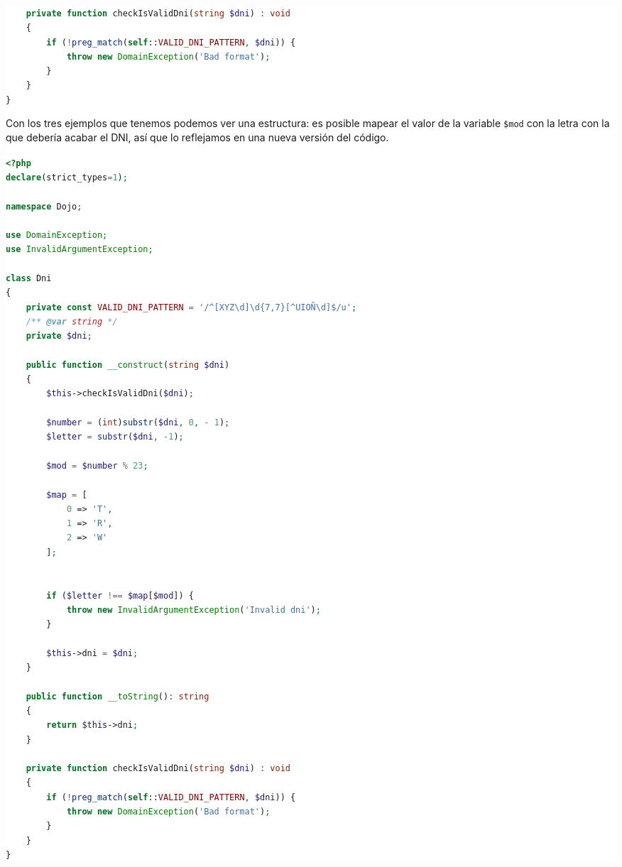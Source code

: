 ```php
    private function checkIsValidDni(string $dni) : void
    {
        if (!preg_match(self::VALID_DNI_PATTERN, $dni)) {
            throw new DomainException('Bad format');
        }
    }
}
```

Con los tres ejemplos que tenemos podemos ver una estructura: es posible mapear el valor de la variable `$mod` con la letra con la que debería acabar el DNI, así que lo reflejamos en una nueva versión del código.

```php
<?php
declare(strict_types=1);

namespace Dojo;

use DomainException;
use InvalidArgumentException;

class Dni
{
    private const VALID_DNI_PATTERN = '/^[XYZ\d]\d{7,7}[^UIOÑ\d]$/u';
    /** @var string */
    private $dni;

    public function __construct(string $dni)
    {
        $this->checkIsValidDni($dni);

        $number = (int)substr($dni, 0, - 1);
        $letter = substr($dni, -1);

        $mod = $number % 23;

        $map = [
            0 => 'T',
            1 => 'R',
            2 => 'W'
        ];


        if ($letter !== $map[$mod]) {
            throw new InvalidArgumentException('Invalid dni');
        }
        
        $this->dni = $dni;
    }

    public function __toString(): string
    {
        return $this->dni;
    }

    private function checkIsValidDni(string $dni) : void
    {
        if (!preg_match(self::VALID_DNI_PATTERN, $dni)) {
            throw new DomainException('Bad format');
        }
    }
}
```


[^501]: Por eso no es buena práctica que los tests hagan aserciones sobre mensajes, ya que es muy fácil que queramos cambiarlos o que cambien sin que se altere realmente el comportamiento testeado provocando que el test pueda fallar por razones incorrectas.